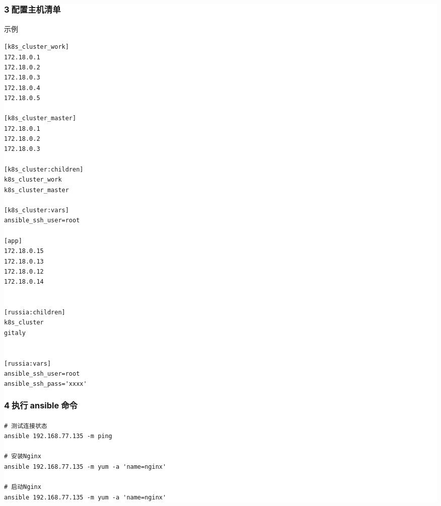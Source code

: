 ### 3 配置主机清单

示例

```
[k8s_cluster_work]
172.18.0.1
172.18.0.2
172.18.0.3
172.18.0.4
172.18.0.5

[k8s_cluster_master]
172.18.0.1
172.18.0.2
172.18.0.3

[k8s_cluster:children]
k8s_cluster_work
k8s_cluster_master

[k8s_cluster:vars]
ansible_ssh_user=root

[app]
172.18.0.15
172.18.0.13
172.18.0.12
172.18.0.14


[russia:children]
k8s_cluster
gitaly


[russia:vars]
ansible_ssh_user=root
ansible_ssh_pass='xxxx'
```

### 4 执行 ansible 命令

```shell
# 测试连接状态
ansible 192.168.77.135 -m ping

# 安装Nginx
ansible 192.168.77.135 -m yum -a 'name=nginx'

# 启动Nginx
ansible 192.168.77.135 -m yum -a 'name=nginx'
```
